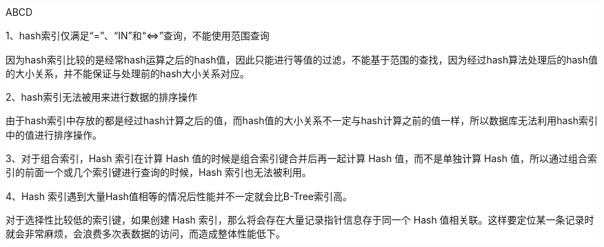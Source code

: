 ABCD

1、hash索引仅满足“=”、“IN”和“<=>”查询，不能使用范围查询

因为hash索引比较的是经常hash运算之后的hash值，因此只能进行等值的过滤，不能基于范围的查找，因为经过hash算法处理后的hash值的大小关系，并不能保证与处理前的hash大小关系对应。

2、hash索引无法被用来进行数据的排序操作

由于hash索引中存放的都是经过hash计算之后的值，而hash值的大小关系不一定与hash计算之前的值一样，所以数据库无法利用hash索引中的值进行排序操作。

3、对于组合索引，Hash 索引在计算 Hash 值的时候是组合索引键合并后再一起计算 Hash 值，而不是单独计算 Hash 值，所以通过组合索引的前面一个或几个索引键进行查询的时候，Hash 索引也无法被利用。

4、Hash 索引遇到大量Hash值相等的情况后性能并不一定就会比B-Tree索引高。

对于选择性比较低的索引键，如果创建 Hash 索引，那么将会存在大量记录指针信息存于同一个 Hash 值相关联。这样要定位某一条记录时就会非常麻烦，会浪费多次表数据的访问，而造成整体性能低下。





